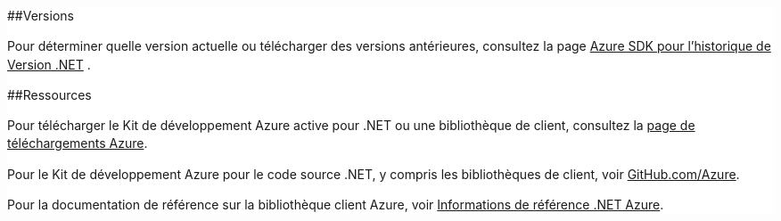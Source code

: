 

##<a id="versions"></a>Versions

Pour déterminer quelle version actuelle ou télécharger des versions antérieures, consultez la page [Azure SDK pour l’historique de Version .NET](https://azure.microsoft.com/downloads/archive-net-downloads/) .

##<a id="resources"></a>Ressources

Pour télécharger le Kit de développement Azure active pour .NET ou une bibliothèque de client, consultez la [page de téléchargements Azure](https://azure.microsoft.com/downloads/).

Pour le Kit de développement Azure pour le code source .NET, y compris les bibliothèques de client, voir [GitHub.com/Azure](https://github.com/azure/).

Pour la documentation de référence sur la bibliothèque client Azure, voir [Informations de référence .NET Azure](https://azure.microsoft.com/documentation/api/).
